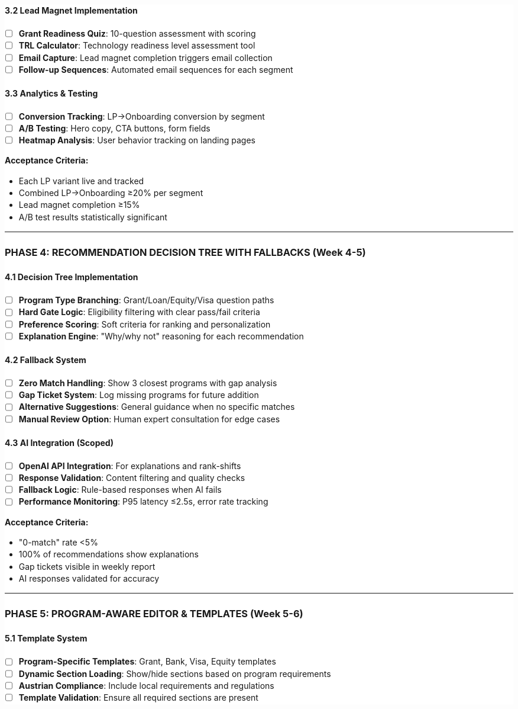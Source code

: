 #### **3.2 Lead Magnet Implementation**
- [ ] **Grant Readiness Quiz**: 10-question assessment with scoring
- [ ] **TRL Calculator**: Technology readiness level assessment tool
- [ ] **Email Capture**: Lead magnet completion triggers email collection
- [ ] **Follow-up Sequences**: Automated email sequences for each segment

#### **3.3 Analytics & Testing**
- [ ] **Conversion Tracking**: LP→Onboarding conversion by segment
- [ ] **A/B Testing**: Hero copy, CTA buttons, form fields
- [ ] **Heatmap Analysis**: User behavior tracking on landing pages

**Acceptance Criteria:**
- Each LP variant live and tracked
- Combined LP→Onboarding ≥20% per segment
- Lead magnet completion ≥15%
- A/B test results statistically significant

---

### **PHASE 4: RECOMMENDATION DECISION TREE WITH FALLBACKS (Week 4-5)**

#### **4.1 Decision Tree Implementation**
- [ ] **Program Type Branching**: Grant/Loan/Equity/Visa question paths
- [ ] **Hard Gate Logic**: Eligibility filtering with clear pass/fail criteria
- [ ] **Preference Scoring**: Soft criteria for ranking and personalization
- [ ] **Explanation Engine**: "Why/why not" reasoning for each recommendation

#### **4.2 Fallback System**
- [ ] **Zero Match Handling**: Show 3 closest programs with gap analysis
- [ ] **Gap Ticket System**: Log missing programs for future addition
- [ ] **Alternative Suggestions**: General guidance when no specific matches
- [ ] **Manual Review Option**: Human expert consultation for edge cases

#### **4.3 AI Integration (Scoped)**
- [ ] **OpenAI API Integration**: For explanations and rank-shifts
- [ ] **Response Validation**: Content filtering and quality checks
- [ ] **Fallback Logic**: Rule-based responses when AI fails
- [ ] **Performance Monitoring**: P95 latency ≤2.5s, error rate tracking

**Acceptance Criteria:**
- "0-match" rate <5%
- 100% of recommendations show explanations
- Gap tickets visible in weekly report
- AI responses validated for accuracy

---

### **PHASE 5: PROGRAM-AWARE EDITOR & TEMPLATES (Week 5-6)**

#### **5.1 Template System**
- [ ] **Program-Specific Templates**: Grant, Bank, Visa, Equity templates
- [ ] **Dynamic Section Loading**: Show/hide sections based on program requirements
- [ ] **Austrian Compliance**: Include local requirements and regulations
- [ ] **Template Validation**: Ensure all required sections are present
